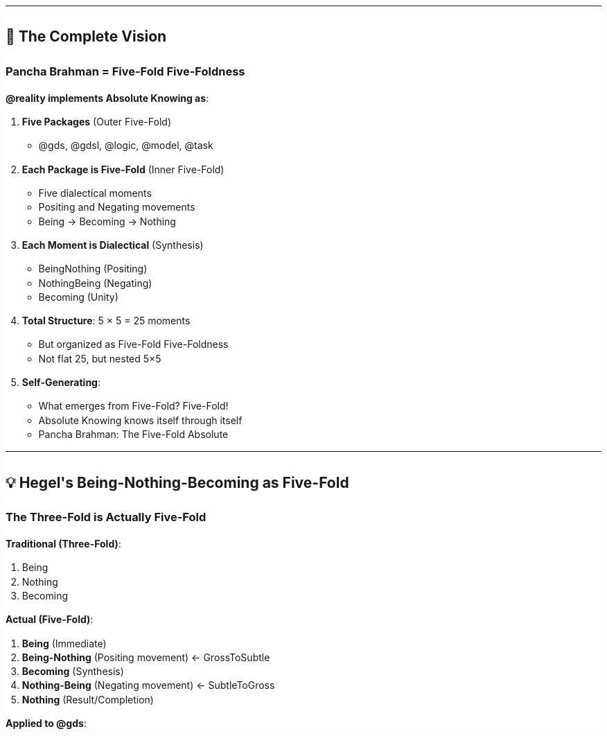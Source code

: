 
---

## 🌟 The Complete Vision

### Pancha Brahman = Five-Fold Five-Foldness

**@reality implements Absolute Knowing as**:

1. **Five Packages** (Outer Five-Fold)

   - @gds, @gdsl, @logic, @model, @task

2. **Each Package is Five-Fold** (Inner Five-Fold)

   - Five dialectical moments
   - Positing and Negating movements
   - Being → Becoming → Nothing

3. **Each Moment is Dialectical** (Synthesis)

   - BeingNothing (Positing)
   - NothingBeing (Negating)
   - Becoming (Unity)

4. **Total Structure**: 5 × 5 = 25 moments

   - But organized as Five-Fold Five-Foldness
   - Not flat 25, but nested 5×5

5. **Self-Generating**:
   - What emerges from Five-Fold? Five-Fold!
   - Absolute Knowing knows itself through itself
   - Pancha Brahman: The Five-Fold Absolute

---

## 💡 Hegel's Being-Nothing-Becoming as Five-Fold

### The Three-Fold is Actually Five-Fold

**Traditional (Three-Fold)**:

1. Being
2. Nothing
3. Becoming

**Actual (Five-Fold)**:

1. **Being** (Immediate)
2. **Being-Nothing** (Positing movement) ← GrossToSubtle
3. **Becoming** (Synthesis)
4. **Nothing-Being** (Negating movement) ← SubtleToGross
5. **Nothing** (Result/Completion)

**Applied to @gds**:
